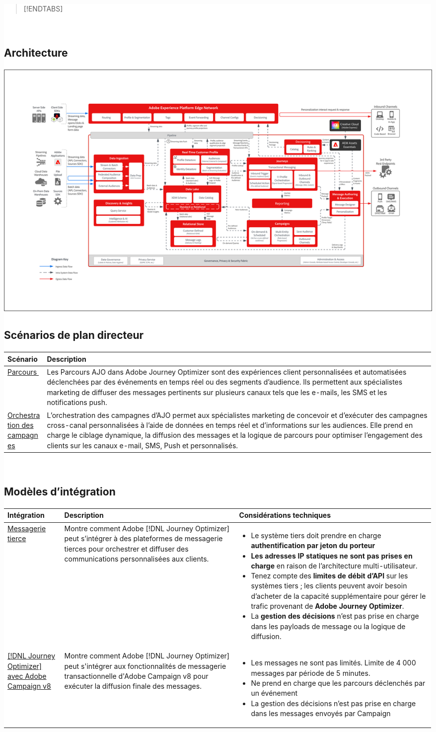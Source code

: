 >[!ENDTABS]

<br>

## Architecture

<img src="images/ajo-architecture.svg" alt="Plan directeur de Adobe Journey Optimizer pour l’architecture de référence" style="width:100%; border:1px solid #4a4a4a" class="modal-image" />

<br>

## Scénarios de plan directeur

| Scénario | Description |
| :-- | :-- |
| [Parcours &#x200B;](journey-optimizer-journeys.md) | Les Parcours AJO dans Adobe Journey Optimizer sont des expériences client personnalisées et automatisées déclenchées par des événements en temps réel ou des segments d’audience. Ils permettent aux spécialistes marketing de diffuser des messages pertinents sur plusieurs canaux tels que les e-mails, les SMS et les notifications push. |
| [Orchestration des campagnes](journey-optimizer-campaigns.md) | L’orchestration des campagnes d’AJO permet aux spécialistes marketing de concevoir et d’exécuter des campagnes cross-canal personnalisées à l’aide de données en temps réel et d’informations sur les audiences. Elle prend en charge le ciblage dynamique, la diffusion des messages et la logique de parcours pour optimiser l’engagement des clients sur les canaux e-mail, SMS, Push et personnalisés. | |

<br>

## Modèles d’intégration

| Intégration | Description | Considérations techniques |
| :-- | :-- | :-- |
| [Messagerie tierce](3rd-party-messaging.md) | Montre comment Adobe [!DNL Journey Optimizer] peut s’intégrer à des plateformes de messagerie tierces pour orchestrer et diffuser des communications personnalisées aux clients. | <ul><li>Le système tiers doit prendre en charge **authentification par jeton du porteur**</li><li>**Les adresses IP statiques ne sont pas prises en charge** en raison de l’architecture multi-utilisateur.</li><li>Tenez compte des **limites de débit d’API** sur les systèmes tiers ; les clients peuvent avoir besoin d’acheter de la capacité supplémentaire pour gérer le trafic provenant de **Adobe Journey Optimizer**.</li><li>La **gestion des décisions** n’est pas prise en charge dans les payloads de message ou la logique de diffusion.</li></ul> |
| [[!DNL Journey Optimizer] avec Adobe Campaign v8](../campaign-v8/ajo-and-campaign-v8.md) | Montre comment Adobe [!DNL Journey Optimizer] peut s&#39;intégrer aux fonctionnalités de messagerie transactionnelle d&#39;Adobe Campaign v8 pour exécuter la diffusion finale des messages. | <ul><li>Les messages ne sont pas limités. Limite de 4 000 messages par période de 5 minutes.</li><li>Ne prend en charge que les parcours déclenchés par un événement</li><li>La gestion des décisions n’est pas prise en charge dans les messages envoyés par Campaign</li></ul> |
